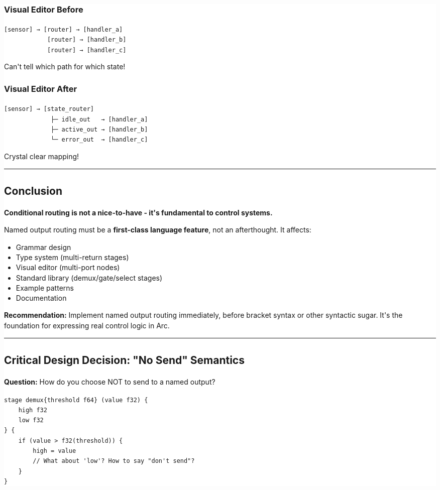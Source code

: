 ### Visual Editor Before

```
[sensor] → [router] → [handler_a]
            [router] → [handler_b]
            [router] → [handler_c]
```

Can't tell which path for which state!

### Visual Editor After

```
[sensor] → [state_router]
             ├─ idle_out   → [handler_a]
             ├─ active_out → [handler_b]
             └─ error_out  → [handler_c]
```

Crystal clear mapping!

---

## Conclusion

**Conditional routing is not a nice-to-have - it's fundamental to control systems.**

Named output routing must be a **first-class language feature**, not an afterthought. It
affects:

- Grammar design
- Type system (multi-return stages)
- Visual editor (multi-port nodes)
- Standard library (demux/gate/select stages)
- Example patterns
- Documentation

**Recommendation:** Implement named output routing immediately, before bracket syntax or
other syntactic sugar. It's the foundation for expressing real control logic in Arc.

---

## Critical Design Decision: "No Send" Semantics

**Question:** How do you choose NOT to send to a named output?

```arc
stage demux{threshold f64} (value f32) {
    high f32
    low f32
} {
    if (value > f32(threshold)) {
        high = value
        // What about 'low'? How to say "don't send"?
    }
}
```
